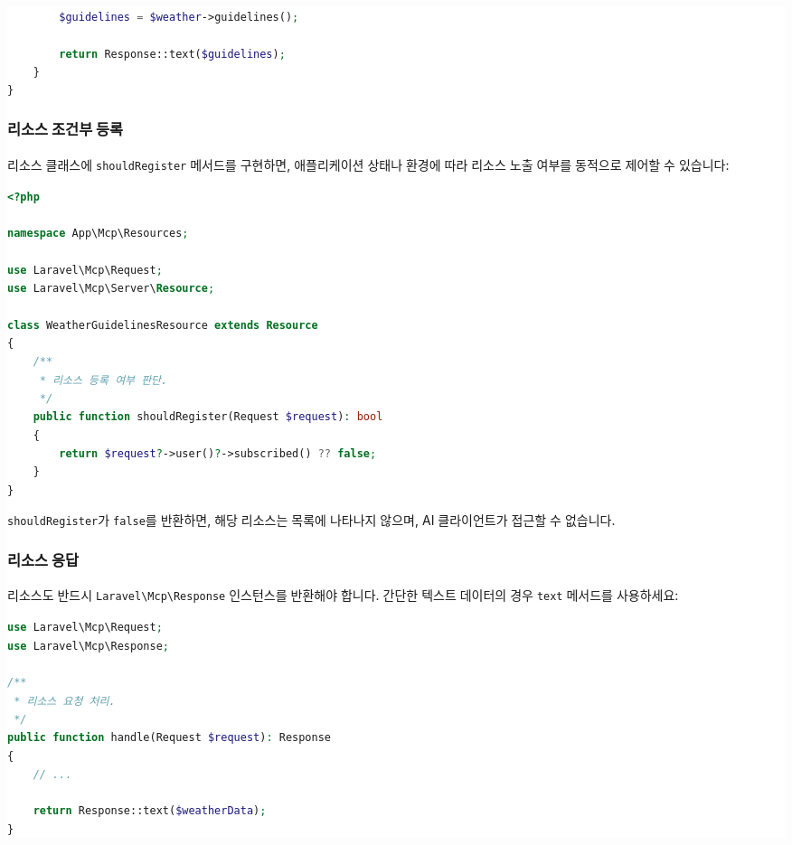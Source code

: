 ```php
        $guidelines = $weather->guidelines();

        return Response::text($guidelines);
    }
}
```

<a name="conditional-resource-registration"></a>
### 리소스 조건부 등록

리소스 클래스에 `shouldRegister` 메서드를 구현하면, 애플리케이션 상태나 환경에 따라 리소스 노출 여부를 동적으로 제어할 수 있습니다:

```php
<?php

namespace App\Mcp\Resources;

use Laravel\Mcp\Request;
use Laravel\Mcp\Server\Resource;

class WeatherGuidelinesResource extends Resource
{
    /**
     * 리소스 등록 여부 판단.
     */
    public function shouldRegister(Request $request): bool
    {
        return $request?->user()?->subscribed() ?? false;
    }
}
```

`shouldRegister`가 `false`를 반환하면, 해당 리소스는 목록에 나타나지 않으며, AI 클라이언트가 접근할 수 없습니다.

<a name="resource-responses"></a>
### 리소스 응답

리소스도 반드시 `Laravel\Mcp\Response` 인스턴스를 반환해야 합니다. 간단한 텍스트 데이터의 경우 `text` 메서드를 사용하세요:

```php
use Laravel\Mcp\Request;
use Laravel\Mcp\Response;

/**
 * 리소스 요청 처리.
 */
public function handle(Request $request): Response
{
    // ...

    return Response::text($weatherData);
}
```
